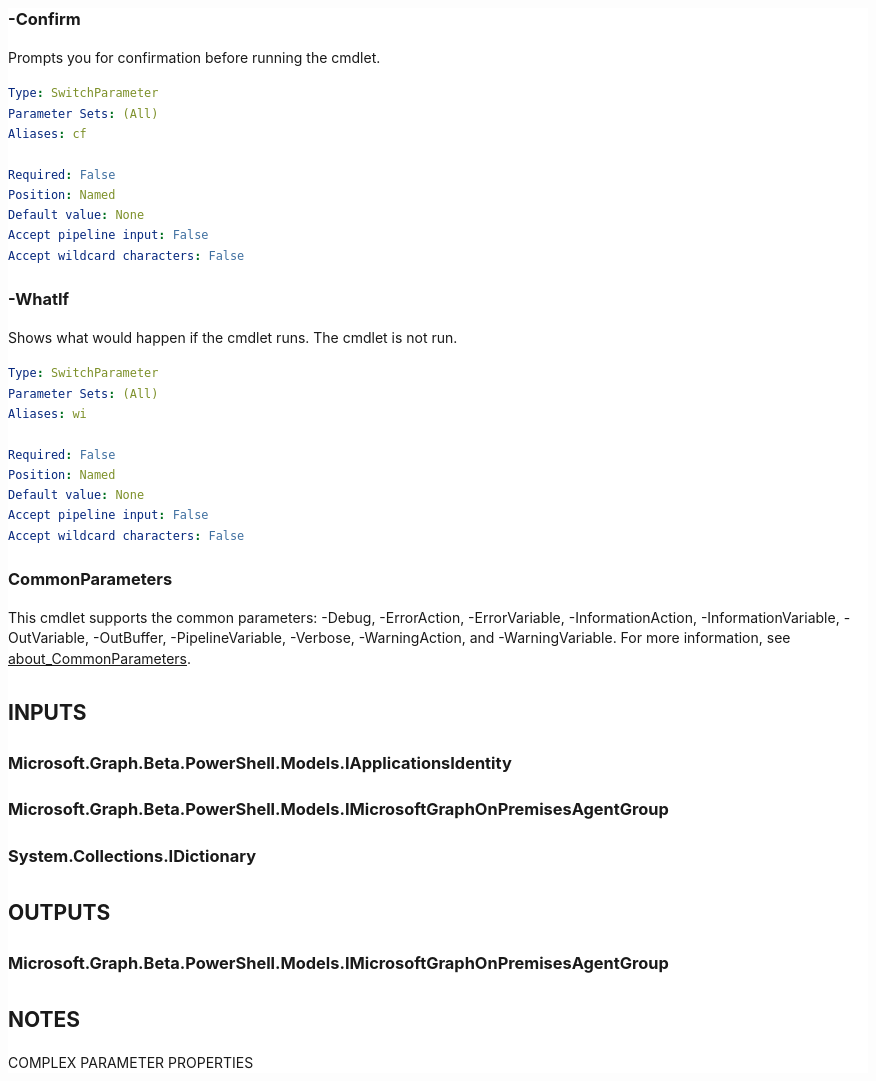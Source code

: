 ### -Confirm
Prompts you for confirmation before running the cmdlet.

```yaml
Type: SwitchParameter
Parameter Sets: (All)
Aliases: cf

Required: False
Position: Named
Default value: None
Accept pipeline input: False
Accept wildcard characters: False
```

### -WhatIf
Shows what would happen if the cmdlet runs.
The cmdlet is not run.

```yaml
Type: SwitchParameter
Parameter Sets: (All)
Aliases: wi

Required: False
Position: Named
Default value: None
Accept pipeline input: False
Accept wildcard characters: False
```

### CommonParameters
This cmdlet supports the common parameters: -Debug, -ErrorAction, -ErrorVariable, -InformationAction, -InformationVariable, -OutVariable, -OutBuffer, -PipelineVariable, -Verbose, -WarningAction, and -WarningVariable. For more information, see [about_CommonParameters](http://go.microsoft.com/fwlink/?LinkID=113216).

## INPUTS

### Microsoft.Graph.Beta.PowerShell.Models.IApplicationsIdentity
### Microsoft.Graph.Beta.PowerShell.Models.IMicrosoftGraphOnPremisesAgentGroup
### System.Collections.IDictionary
## OUTPUTS

### Microsoft.Graph.Beta.PowerShell.Models.IMicrosoftGraphOnPremisesAgentGroup
## NOTES
COMPLEX PARAMETER PROPERTIES
